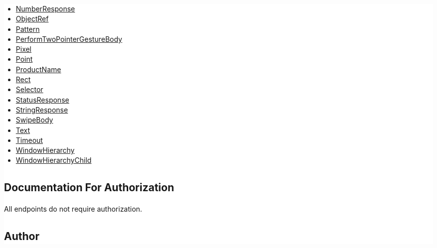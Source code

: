  - [NumberResponse](docs/NumberResponse.md)
 - [ObjectRef](docs/ObjectRef.md)
 - [Pattern](docs/Pattern.md)
 - [PerformTwoPointerGestureBody](docs/PerformTwoPointerGestureBody.md)
 - [Pixel](docs/Pixel.md)
 - [Point](docs/Point.md)
 - [ProductName](docs/ProductName.md)
 - [Rect](docs/Rect.md)
 - [Selector](docs/Selector.md)
 - [StatusResponse](docs/StatusResponse.md)
 - [StringResponse](docs/StringResponse.md)
 - [SwipeBody](docs/SwipeBody.md)
 - [Text](docs/Text.md)
 - [Timeout](docs/Timeout.md)
 - [WindowHierarchy](docs/WindowHierarchy.md)
 - [WindowHierarchyChild](docs/WindowHierarchyChild.md)

## Documentation For Authorization

 All endpoints do not require authorization.


## Author


